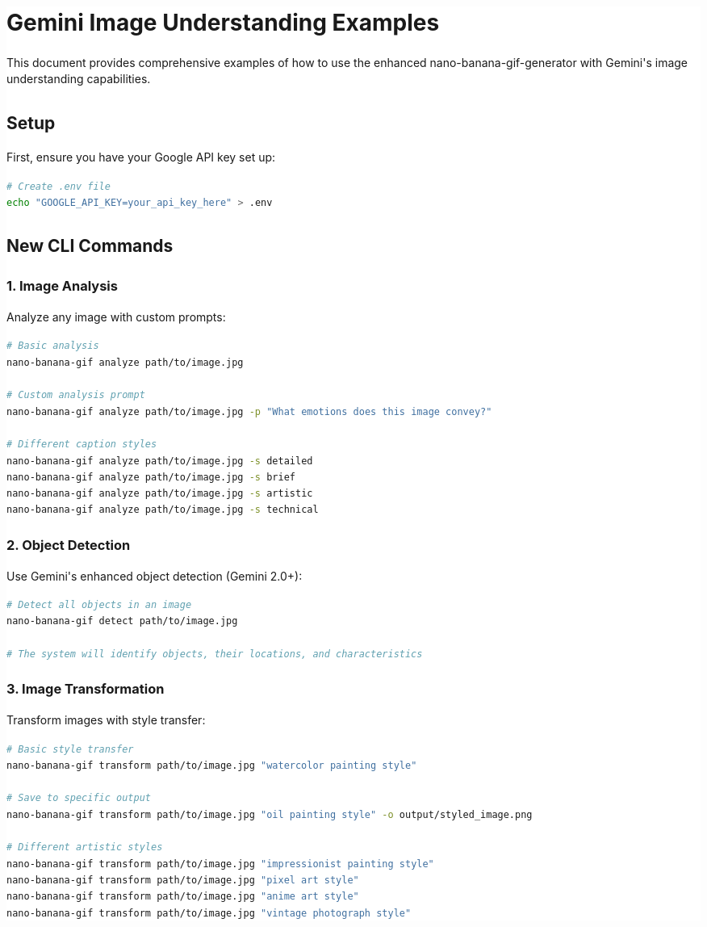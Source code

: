 # Gemini Image Understanding Examples

This document provides comprehensive examples of how to use the enhanced nano-banana-gif-generator with Gemini's image understanding capabilities.

## Setup

First, ensure you have your Google API key set up:

```bash
# Create .env file
echo "GOOGLE_API_KEY=your_api_key_here" > .env
```

## New CLI Commands

### 1. Image Analysis

Analyze any image with custom prompts:

```bash
# Basic analysis
nano-banana-gif analyze path/to/image.jpg

# Custom analysis prompt
nano-banana-gif analyze path/to/image.jpg -p "What emotions does this image convey?"

# Different caption styles
nano-banana-gif analyze path/to/image.jpg -s detailed
nano-banana-gif analyze path/to/image.jpg -s brief
nano-banana-gif analyze path/to/image.jpg -s artistic
nano-banana-gif analyze path/to/image.jpg -s technical
```

### 2. Object Detection

Use Gemini's enhanced object detection (Gemini 2.0+):

```bash
# Detect all objects in an image
nano-banana-gif detect path/to/image.jpg

# The system will identify objects, their locations, and characteristics
```

### 3. Image Transformation

Transform images with style transfer:

```bash
# Basic style transfer
nano-banana-gif transform path/to/image.jpg "watercolor painting style"

# Save to specific output
nano-banana-gif transform path/to/image.jpg "oil painting style" -o output/styled_image.png

# Different artistic styles
nano-banana-gif transform path/to/image.jpg "impressionist painting style"
nano-banana-gif transform path/to/image.jpg "pixel art style"
nano-banana-gif transform path/to/image.jpg "anime art style"
nano-banana-gif transform path/to/image.jpg "vintage photograph style"
```
